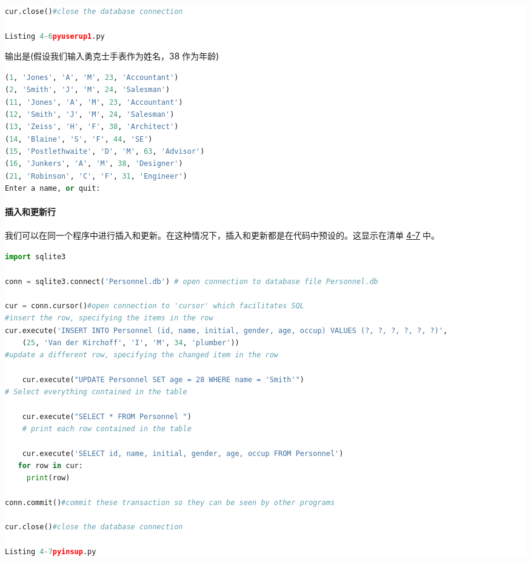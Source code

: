 ```py
cur.close()#close the database connection

Listing 4-6pyuserup1.py

```

输出是(假设我们输入勇克士手表作为姓名，38 作为年龄)

```py
(1, 'Jones', 'A', 'M', 23, 'Accountant')
(2, 'Smith', 'J', 'M', 24, 'Salesman')
(11, 'Jones', 'A', 'M', 23, 'Accountant')
(12, 'Smith', 'J', 'M', 24, 'Salesman')
(13, 'Zeiss', 'H', 'F', 38, 'Architect')
(14, 'Blaine', 'S', 'F', 44, 'SE')
(15, 'Postlethwaite', 'D', 'M', 63, 'Advisor')
(16, 'Junkers', 'A', 'M', 38, 'Designer')
(21, 'Robinson', 'C', 'F', 31, 'Engineer')
Enter a name, or quit:

```

#### 插入和更新行

我们可以在同一个程序中进行插入和更新。在这种情况下，插入和更新都是在代码中预设的。这显示在清单 [4-7](#PC25) 中。

```py
import sqlite3

conn = sqlite3.connect('Personnel.db') # open connection to database file Personnel.db

cur = conn.cursor()#open connection to 'cursor' which facilitates SQL
#insert the row, specifying the items in the row
cur.execute('INSERT INTO Personnel (id, name, initial, gender, age, occup) VALUES (?, ?, ?, ?, ?, ?)',
    (25, 'Van der Kirchoff', 'I', 'M', 34, 'plumber'))
#update a different row, specifying the changed item in the row

    cur.execute("UPDATE Personnel SET age = 28 WHERE name = 'Smith'")
# Select everything contained in the table

    cur.execute("SELECT * FROM Personnel ")
    # print each row contained in the table

    cur.execute('SELECT id, name, initial, gender, age, occup FROM Personnel')
   for row in cur:
     print(row)

conn.commit()#commit these transaction so they can be seen by other programs

cur.close()#close the database connection

Listing 4-7pyinsup.py

```
